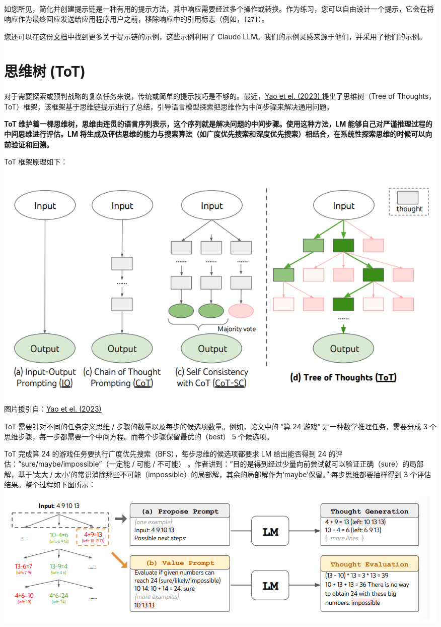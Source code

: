 

如您所见，简化并创建提示链是一种有用的提示方法，其中响应需要经过多个操作或转换。作为练习，您可以自由设计一个提示，它会在将响应作为最终回应发送给应用程序用户之前，移除响应中的引用标志（例如，`[27]`）。

您还可以在这份[文档](https://docs.anthropic.com/claude/docs/prompt-chaining)中找到更多关于提示链的示例，这些示例利用了 Claude LLM。我们的示例灵感来源于他们，并采用了他们的示例。

思维树 (ToT)
=========

对于需要探索或预判战略的复杂任务来说，传统或简单的提示技巧是不够的。最近，[Yao et el. (2023) ](https://arxiv.org/abs/2305.10601) 提出了思维树（Tree of Thoughts，ToT）框架，该框架基于思维链提示进行了总结，引导语言模型探索把思维作为中间步骤来解决通用问题。

**ToT 维护着一棵思维树，思维由连贯的语言序列表示，这个序列就是解决问题的中间步骤。使用这种方法，LM 能够自己对严谨推理过程的中间思维进行评估。LM 将生成及评估思维的能力与搜索算法（如广度优先搜索和深度优先搜索）相结合，在系统性探索思维的时候可以向前验证和回溯。**

ToT 框架原理如下：

![](./assets/FTOT.3b13bc5e.png)

图片援引自：[Yao et el. (2023) ](https://arxiv.org/abs/2305.10601)

ToT 需要针对不同的任务定义思维 / 步骤的数量以及每步的候选项数量。例如，论文中的 “算 24 游戏” 是一种数学推理任务，需要分成 3 个思维步骤，每一步都需要一个中间方程。而每个步骤保留最优的（best） 5 个候选项。

ToT 完成算 24 的游戏任务要执行广度优先搜索（BFS），每步思维的候选项都要求 LM 给出能否得到 24 的评估：“sure/maybe/impossible”（一定能 / 可能 / 不可能） 。作者讲到：“目的是得到经过少量向前尝试就可以验证正确（sure）的局部解，基于‘太大 / 太小’的常识消除那些不可能（impossible）的局部解，其余的局部解作为‘maybe’保留。” 每步思维都要抽样得到 3 个评估结果。整个过程如下图所示：

![](./assets/FTOT2.9eb8f0f9.png)
